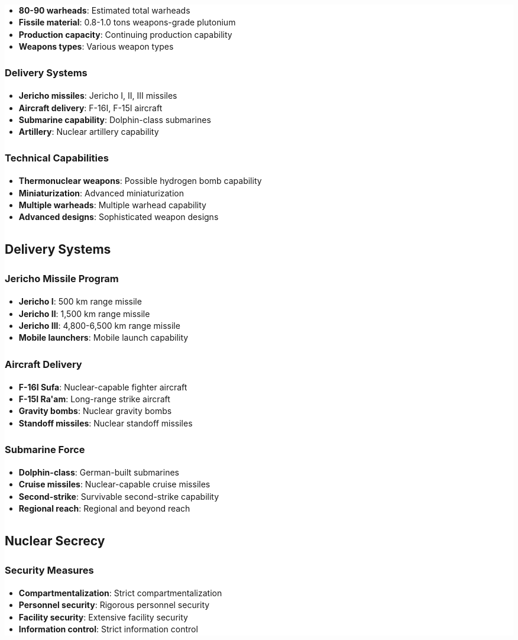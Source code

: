 - **80-90 warheads**: Estimated total warheads
- **Fissile material**: 0.8-1.0 tons weapons-grade plutonium
- **Production capacity**: Continuing production capability
- **Weapons types**: Various weapon types

### Delivery Systems

- **Jericho missiles**: Jericho I, II, III missiles
- **Aircraft delivery**: F-16I, F-15I aircraft
- **Submarine capability**: Dolphin-class submarines
- **Artillery**: Nuclear artillery capability

### Technical Capabilities

- **Thermonuclear weapons**: Possible hydrogen bomb capability
- **Miniaturization**: Advanced miniaturization
- **Multiple warheads**: Multiple warhead capability
- **Advanced designs**: Sophisticated weapon designs

## Delivery Systems

### Jericho Missile Program

- **Jericho I**: 500 km range missile
- **Jericho II**: 1,500 km range missile
- **Jericho III**: 4,800-6,500 km range missile
- **Mobile launchers**: Mobile launch capability

### Aircraft Delivery

- **F-16I Sufa**: Nuclear-capable fighter aircraft
- **F-15I Ra'am**: Long-range strike aircraft
- **Gravity bombs**: Nuclear gravity bombs
- **Standoff missiles**: Nuclear standoff missiles

### Submarine Force

- **Dolphin-class**: German-built submarines
- **Cruise missiles**: Nuclear-capable cruise missiles
- **Second-strike**: Survivable second-strike capability
- **Regional reach**: Regional and beyond reach

## Nuclear Secrecy

### Security Measures

- **Compartmentalization**: Strict compartmentalization
- **Personnel security**: Rigorous personnel security
- **Facility security**: Extensive facility security
- **Information control**: Strict information control
